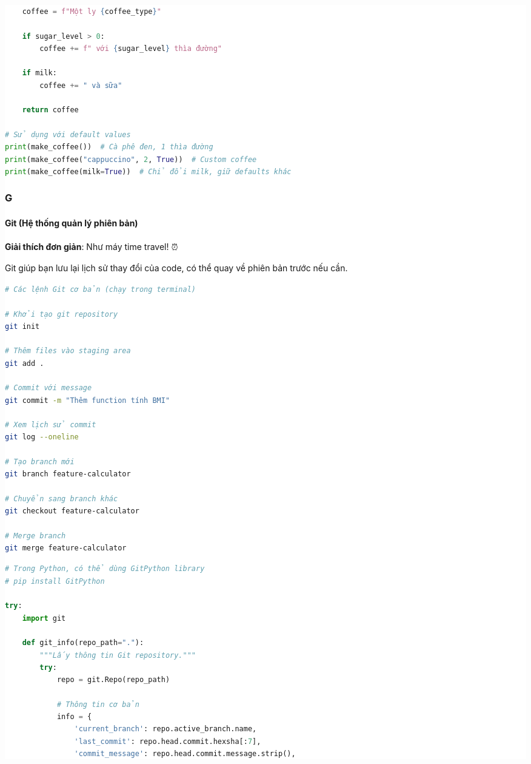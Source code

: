 ```python
    coffee = f"Một ly {coffee_type}"
    
    if sugar_level > 0:
        coffee += f" với {sugar_level} thìa đường"
    
    if milk:
        coffee += " và sữa"
    
    return coffee

# Sử dụng với default values
print(make_coffee())  # Cà phê đen, 1 thìa đường
print(make_coffee("cappuccino", 2, True))  # Custom coffee
print(make_coffee(milk=True))  # Chỉ đổi milk, giữ defaults khác
```

### **G**

#### **Git (Hệ thống quản lý phiên bản)**
**Giải thích đơn giản**: Như máy time travel! ⏰

Git giúp bạn lưu lại lịch sử thay đổi của code, có thể quay về phiên bản trước nếu cần.

```bash
# Các lệnh Git cơ bản (chạy trong terminal)

# Khởi tạo git repository
git init

# Thêm files vào staging area
git add .

# Commit với message
git commit -m "Thêm function tính BMI"

# Xem lịch sử commit
git log --oneline

# Tạo branch mới
git branch feature-calculator

# Chuyển sang branch khác
git checkout feature-calculator

# Merge branch
git merge feature-calculator
```

```python
# Trong Python, có thể dùng GitPython library
# pip install GitPython

try:
    import git
    
    def git_info(repo_path="."):
        """Lấy thông tin Git repository."""
        try:
            repo = git.Repo(repo_path)
            
            # Thông tin cơ bản
            info = {
                'current_branch': repo.active_branch.name,
                'last_commit': repo.head.commit.hexsha[:7],
                'commit_message': repo.head.commit.message.strip(),
```